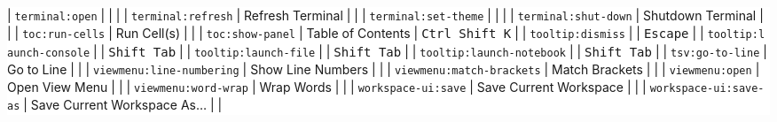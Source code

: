 | `terminal:open` |  |  |
| `terminal:refresh` | Refresh Terminal |  |
| `terminal:set-theme` |  |  |
| `terminal:shut-down` | Shutdown Terminal |  |
| `toc:run-cells` | Run Cell(s) |  |
| `toc:show-panel` | Table of Contents | <kbd>Ctrl Shift K</kbd> |
| `tooltip:dismiss` |  | <kbd>Escape</kbd> |
| `tooltip:launch-console` |  | <kbd>Shift Tab</kbd> |
| `tooltip:launch-file` |  | <kbd>Shift Tab</kbd> |
| `tooltip:launch-notebook` |  | <kbd>Shift Tab</kbd> |
| `tsv:go-to-line` | Go to Line |  |
| `viewmenu:line-numbering` | Show Line Numbers |  |
| `viewmenu:match-brackets` | Match Brackets |  |
| `viewmenu:open` | Open View Menu |  |
| `viewmenu:word-wrap` | Wrap Words |  |
| `workspace-ui:save` | Save Current Workspace |  |
| `workspace-ui:save-as` | Save Current Workspace As… |  |

